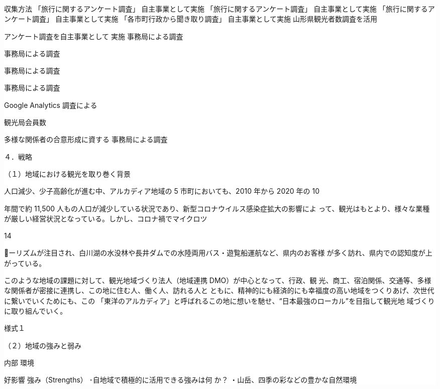 収集方法
「旅行に関するアンケート調査」
自主事業として実施
「旅行に関するアンケート調査」
自主事業として実施
「旅行に関するアンケート調査」
自主事業として実施
「各市町行政から聞き取り調査」
自主事業として実施
山形県観光者数調査を活用

アンケート調査を自主事業として
実施
事務局による調査

事務局による調査

事務局による調査

事務局による調査

Google Analytics 調査による

観光局会員数

多様な関係者の合意形成に資する  事務局による調査

４．戦略

（１）地域における観光を取り巻く背景

人口減少、少子高齢化が進む中、アルカディア地域の 5 市町においても、2010 年から 2020 年の 10

年間で約 11,500 人もの人口が減少している状況であり、新型コロナウイルス感染症拡大の影響によ
って、観光はもとより、様々な業種が厳しい経営状況となっている。しかし、コロナ禍でマイクロツ

14

ーリズムが注目され、白川湖の水没林や長井ダムでの水陸両用バス・遊覧船運航など、県内のお客様
が多く訪れ、県内での認知度が上がっている。

このような地域の課題に対して、観光地域づくり法人（地域連携 DMO）が中心となって、行政、観
光、商工、宿泊関係、交通等、多様な関係者が密接に連携し、この地に住む人、働く人、訪れる人と
ともに、精神的にも経済的にも幸福度の高い地域をつくりあげ、次世代に繋いでいくためにも、この
「東洋のアルカディア」と呼ばれるこの地に想いを馳せ、“日本最強のローカル”を目指して観光地
域づくりに取り組んでいく。

様式１

（２）地域の強みと弱み

内部
環境

好影響
強み（Strengths）
･自地域で積極的に活用できる強みは何
か？
・山岳、四季の彩などの豊かな自然環境
